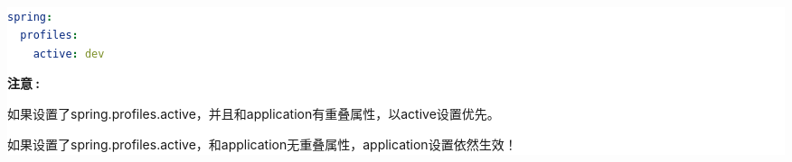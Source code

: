 ```YAML
spring:
  profiles:
    active: dev
```

**注意 :**

如果设置了spring.profiles.active，并且和application有重叠属性，以active设置优先。

如果设置了spring.profiles.active，和application无重叠属性，application设置依然生效！

